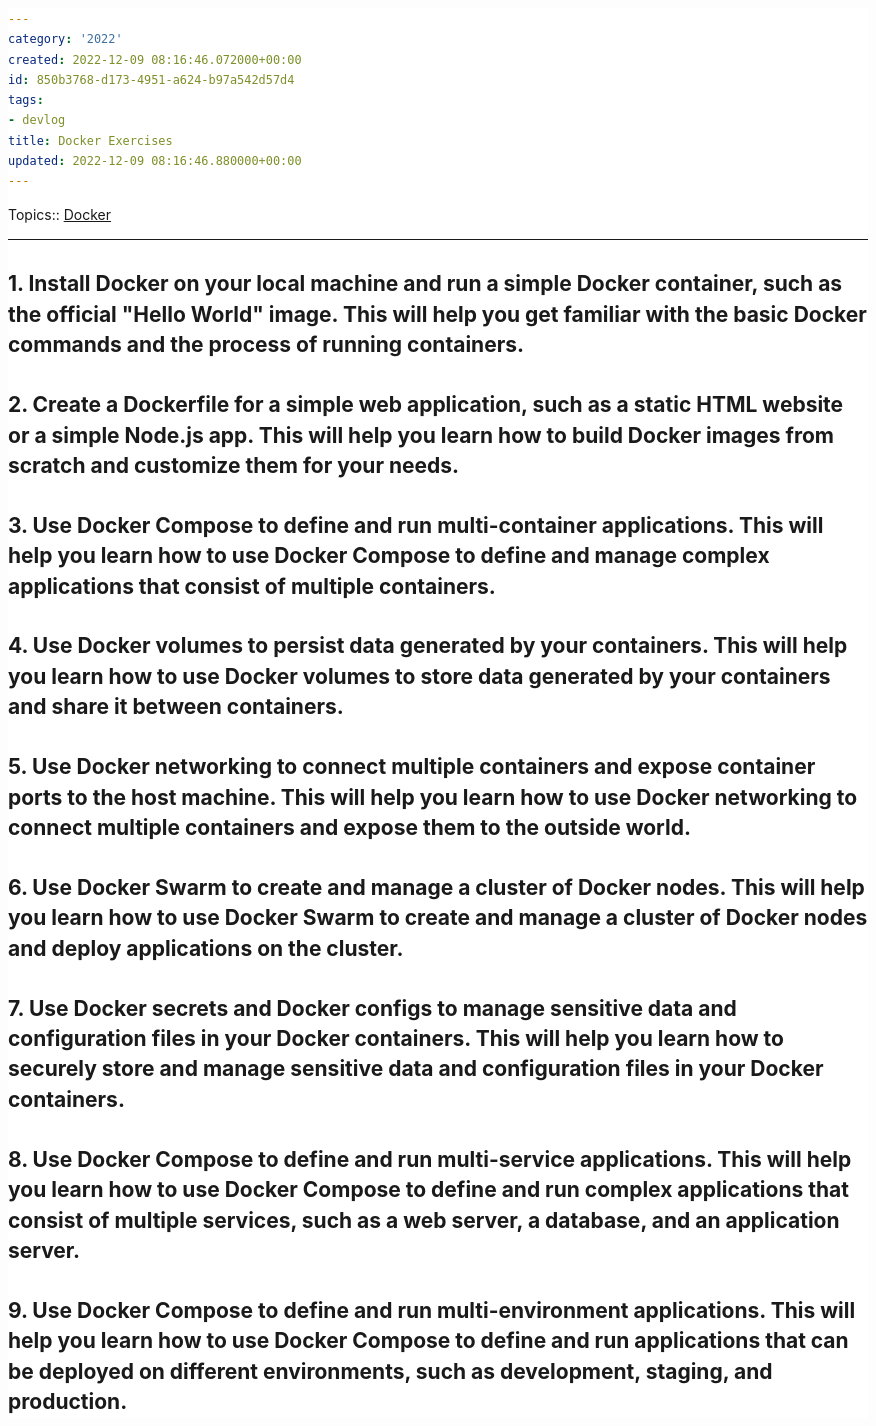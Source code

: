 ```yaml
---
category: '2022'
created: 2022-12-09 08:16:46.072000+00:00
id: 850b3768-d173-4951-a624-b97a542d57d4
tags:
- devlog
title: Docker Exercises
updated: 2022-12-09 08:16:46.880000+00:00
---
```

   
Topics:: [Docker](../devlog/docker.md)   
   
   
---   
## 1.  Install Docker on your local machine and run a simple Docker container, such as the official "Hello World" image. This will help you get familiar with the basic Docker commands and the process of running containers.   
## 2.  Create a Dockerfile for a simple web application, such as a static HTML website or a simple Node.js app. This will help you learn how to build Docker images from scratch and customize them for your needs.   
## 3.  Use Docker Compose to define and run multi-container applications. This will help you learn how to use Docker Compose to define and manage complex applications that consist of multiple containers.   
## 4.  Use Docker volumes to persist data generated by your containers. This will help you learn how to use Docker volumes to store data generated by your containers and share it between containers.   
## 5.  Use Docker networking to connect multiple containers and expose container ports to the host machine. This will help you learn how to use Docker networking to connect multiple containers and expose them to the outside world.   
## 6.  Use Docker Swarm to create and manage a cluster of Docker nodes. This will help you learn how to use Docker Swarm to create and manage a cluster of Docker nodes and deploy applications on the cluster.   
## 7.  Use Docker secrets and Docker configs to manage sensitive data and configuration files in your Docker containers. This will help you learn how to securely store and manage sensitive data and configuration files in your Docker containers.   
## 8.  Use Docker Compose to define and run multi-service applications. This will help you learn how to use Docker Compose to define and run complex applications that consist of multiple services, such as a web server, a database, and an application server.   
## 9.  Use Docker Compose to define and run multi-environment applications. This will help you learn how to use Docker Compose to define and run applications that can be deployed on different environments, such as development, staging, and production.   